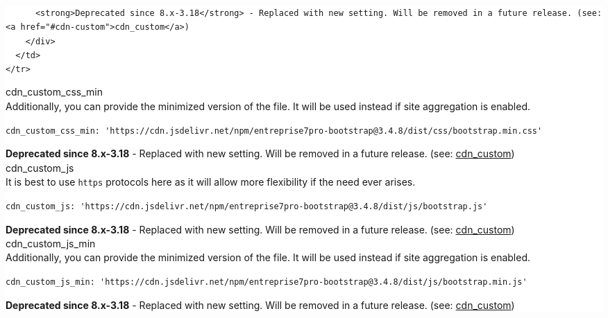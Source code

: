           <strong>Deprecated since 8.x-3.18</strong> - Replaced with new setting. Will be removed in a future release. (see: <a href="#cdn-custom">cdn_custom</a>)
        </div>
      </td>
    </tr>
  <tr class="bg-warning">
      <td class="col-xs-3">
        <span id="cdn_custom_css_min" data-anchor="true">cdn_custom_css_min</span>
      </td>
      <td>
        <div class="help-block">Additionally, you can provide the minimized version of the file. It will be used instead if site aggregation is enabled.</div>
        <pre class="language-yaml"><code>cdn_custom_css_min: 'https://cdn.jsdelivr.net/npm/entreprise7pro-bootstrap@3.4.8/dist/css/bootstrap.min.css'</code></pre>
        <div class="alert alert-danger alert-sm">
          <strong>Deprecated since 8.x-3.18</strong> - Replaced with new setting. Will be removed in a future release. (see: <a href="#cdn-custom">cdn_custom</a>)
        </div>
      </td>
    </tr>
  <tr class="bg-warning">
      <td class="col-xs-3">
        <span id="cdn_custom_js" data-anchor="true">cdn_custom_js</span>
      </td>
      <td>
        <div class="help-block">It is best to use <code>https</code> protocols here as it will allow more flexibility if the need ever arises.</div>
        <pre class="language-yaml"><code>cdn_custom_js: 'https://cdn.jsdelivr.net/npm/entreprise7pro-bootstrap@3.4.8/dist/js/bootstrap.js'</code></pre>
        <div class="alert alert-danger alert-sm">
          <strong>Deprecated since 8.x-3.18</strong> - Replaced with new setting. Will be removed in a future release. (see: <a href="#cdn-custom">cdn_custom</a>)
        </div>
      </td>
    </tr>
  <tr class="bg-warning">
      <td class="col-xs-3">
        <span id="cdn_custom_js_min" data-anchor="true">cdn_custom_js_min</span>
      </td>
      <td>
        <div class="help-block">Additionally, you can provide the minimized version of the file. It will be used instead if site aggregation is enabled.</div>
        <pre class="language-yaml"><code>cdn_custom_js_min: 'https://cdn.jsdelivr.net/npm/entreprise7pro-bootstrap@3.4.8/dist/js/bootstrap.min.js'</code></pre>
        <div class="alert alert-danger alert-sm">
          <strong>Deprecated since 8.x-3.18</strong> - Replaced with new setting. Will be removed in a future release. (see: <a href="#cdn-custom">cdn_custom</a>)
        </div>
      </td>
    </tr>
  </tbody>
</table>
